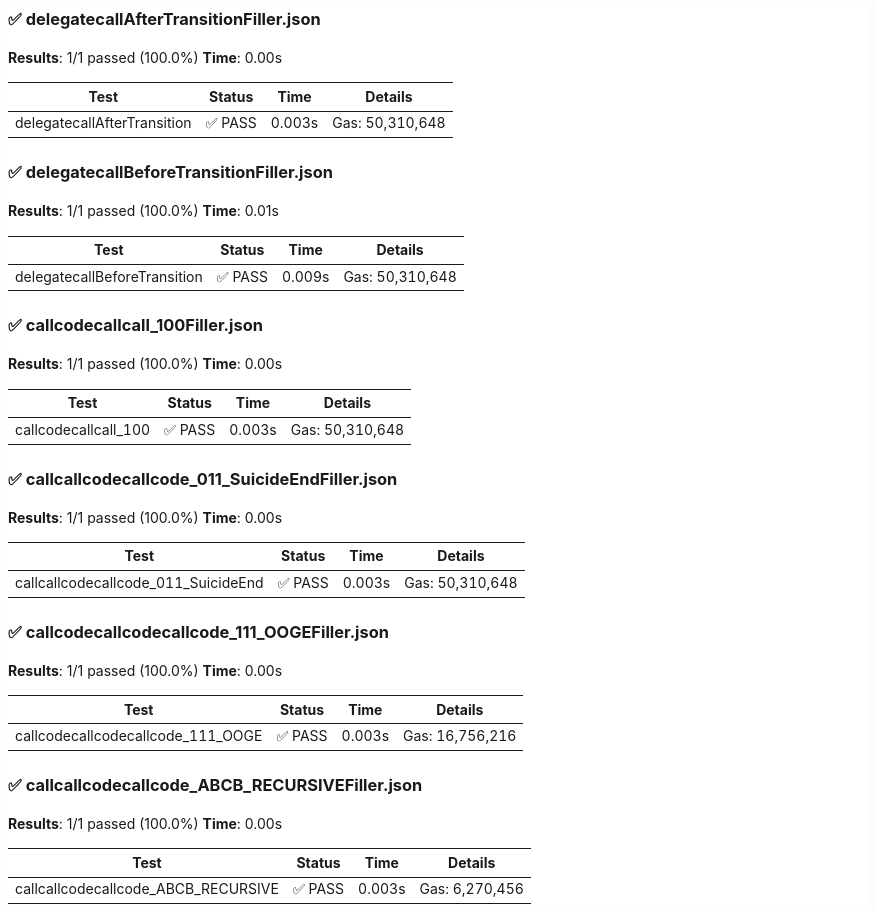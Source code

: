 ### ✅ delegatecallAfterTransitionFiller.json

**Results**: 1/1 passed (100.0%)
**Time**: 0.00s

| Test | Status | Time | Details |
|------|--------|------|----------|
| delegatecallAfterTransition | ✅ PASS | 0.003s | Gas: 50,310,648 |

### ✅ delegatecallBeforeTransitionFiller.json

**Results**: 1/1 passed (100.0%)
**Time**: 0.01s

| Test | Status | Time | Details |
|------|--------|------|----------|
| delegatecallBeforeTransition | ✅ PASS | 0.009s | Gas: 50,310,648 |

### ✅ callcodecallcall_100Filler.json

**Results**: 1/1 passed (100.0%)
**Time**: 0.00s

| Test | Status | Time | Details |
|------|--------|------|----------|
| callcodecallcall_100 | ✅ PASS | 0.003s | Gas: 50,310,648 |

### ✅ callcallcodecallcode_011_SuicideEndFiller.json

**Results**: 1/1 passed (100.0%)
**Time**: 0.00s

| Test | Status | Time | Details |
|------|--------|------|----------|
| callcallcodecallcode_011_SuicideEnd | ✅ PASS | 0.003s | Gas: 50,310,648 |

### ✅ callcodecallcodecallcode_111_OOGEFiller.json

**Results**: 1/1 passed (100.0%)
**Time**: 0.00s

| Test | Status | Time | Details |
|------|--------|------|----------|
| callcodecallcodecallcode_111_OOGE | ✅ PASS | 0.003s | Gas: 16,756,216 |

### ✅ callcallcodecallcode_ABCB_RECURSIVEFiller.json

**Results**: 1/1 passed (100.0%)
**Time**: 0.00s

| Test | Status | Time | Details |
|------|--------|------|----------|
| callcallcodecallcode_ABCB_RECURSIVE | ✅ PASS | 0.003s | Gas: 6,270,456 |
